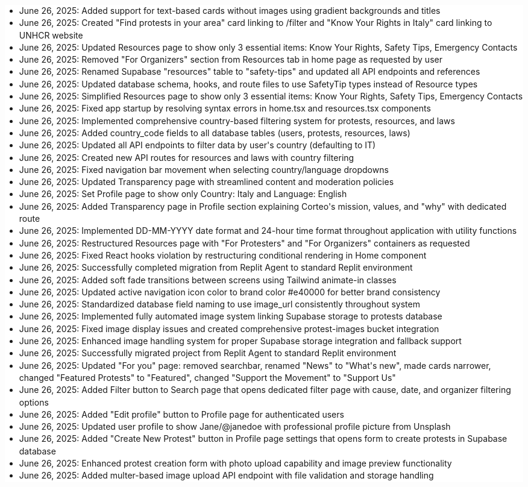 - June 26, 2025: Added support for text-based cards without images using gradient backgrounds and titles
- June 26, 2025: Created "Find protests in your area" card linking to /filter and "Know Your Rights in Italy" card linking to UNHCR website
- June 26, 2025: Updated Resources page to show only 3 essential items: Know Your Rights, Safety Tips, Emergency Contacts
- June 26, 2025: Removed "For Organizers" section from Resources tab in home page as requested by user
- June 26, 2025: Renamed Supabase "resources" table to "safety-tips" and updated all API endpoints and references
- June 26, 2025: Updated database schema, hooks, and route files to use SafetyTip types instead of Resource types
- June 26, 2025: Simplified Resources page to show only 3 essential items: Know Your Rights, Safety Tips, Emergency Contacts
- June 26, 2025: Fixed app startup by resolving syntax errors in home.tsx and resources.tsx components
- June 26, 2025: Implemented comprehensive country-based filtering system for protests, resources, and laws
- June 26, 2025: Added country_code fields to all database tables (users, protests, resources, laws)
- June 26, 2025: Updated all API endpoints to filter data by user's country (defaulting to IT)
- June 26, 2025: Created new API routes for resources and laws with country filtering
- June 26, 2025: Fixed navigation bar movement when selecting country/language dropdowns
- June 26, 2025: Updated Transparency page with streamlined content and moderation policies
- June 26, 2025: Set Profile page to show only Country: Italy and Language: English
- June 26, 2025: Added Transparency page in Profile section explaining Corteo's mission, values, and "why" with dedicated route
- June 26, 2025: Implemented DD-MM-YYYY date format and 24-hour time format throughout application with utility functions
- June 26, 2025: Restructured Resources page with "For Protesters" and "For Organizers" containers as requested
- June 26, 2025: Fixed React hooks violation by restructuring conditional rendering in Home component
- June 26, 2025: Successfully completed migration from Replit Agent to standard Replit environment
- June 26, 2025: Added soft fade transitions between screens using Tailwind animate-in classes
- June 26, 2025: Updated active navigation icon color to brand color #e40000 for better brand consistency
- June 26, 2025: Standardized database field naming to use image_url consistently throughout system
- June 26, 2025: Implemented fully automated image system linking Supabase storage to protests database
- June 26, 2025: Fixed image display issues and created comprehensive protest-images bucket integration
- June 26, 2025: Enhanced image handling system for proper Supabase storage integration and fallback support
- June 26, 2025: Successfully migrated project from Replit Agent to standard Replit environment
- June 26, 2025: Updated "For you" page: removed searchbar, renamed "News" to "What's new", made cards narrower, changed "Featured Protests" to "Featured", changed "Support the Movement" to "Support Us"
- June 26, 2025: Added Filter button to Search page that opens dedicated filter page with cause, date, and organizer filtering options
- June 26, 2025: Added "Edit profile" button to Profile page for authenticated users
- June 26, 2025: Updated user profile to show Jane/@janedoe with professional profile picture from Unsplash
- June 26, 2025: Added "Create New Protest" button in Profile page settings that opens form to create protests in Supabase database
- June 26, 2025: Enhanced protest creation form with photo upload capability and image preview functionality
- June 26, 2025: Added multer-based image upload API endpoint with file validation and storage handling

